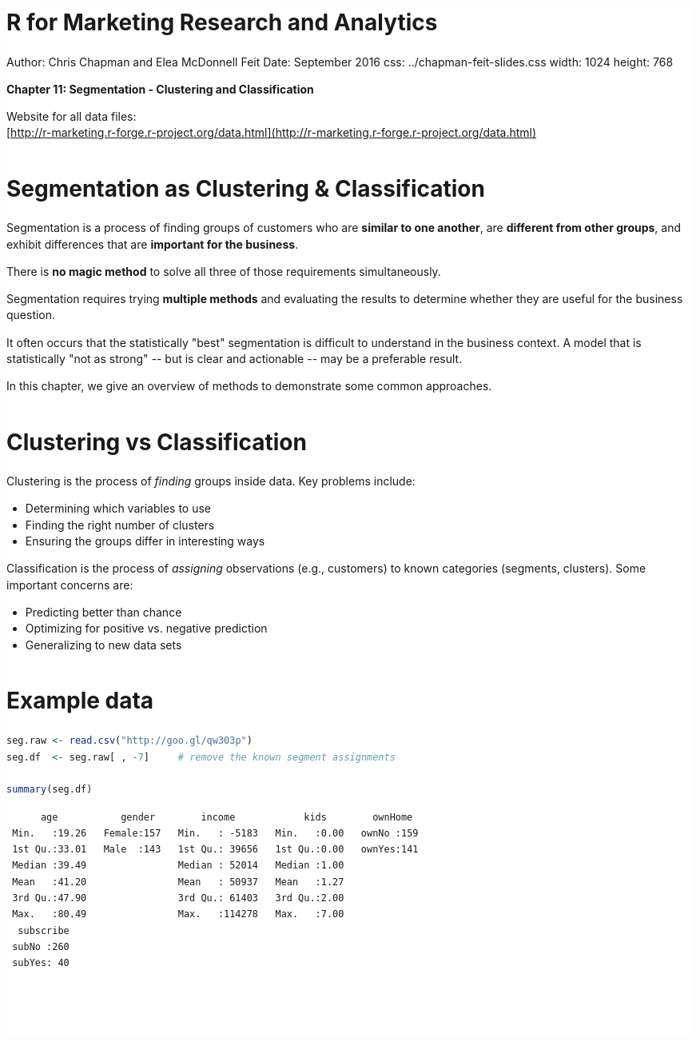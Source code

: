 R for Marketing Research and Analytics
========================================================
Author: Chris Chapman and Elea McDonnell Feit
Date: September 2016
css: ../chapman-feit-slides.css
width: 1024
height: 768

**Chapter 11: Segmentation - Clustering and Classification**

Website for all data files:  
[http://r-marketing.r-forge.r-project.org/data.html](http://r-marketing.r-forge.r-project.org/data.html)


Segmentation as Clustering & Classification
===============================================
Segmentation is a process of finding groups of customers who are **similar to one another**, are **different from other groups**, and exhibit differences that are **important for the business**.

There is **no magic method** to solve all three of those requirements simultaneously. 

Segmentation requires trying **multiple methods** and evaluating the results
to determine whether they are useful for the business question. 

It often occurs that the statistically "best" segmentation is difficult to understand in 
the business context. A model that is statistically "not as strong" -- but is clear and 
actionable -- may be a preferable result.

In this chapter, we give an overview of methods to demonstrate some common approaches.


Clustering vs Classification
=================================
Clustering is the process of _finding_ groups inside data. Key problems include:
* Determining which variables to use
* Finding the right number of clusters
* Ensuring the groups differ in interesting ways

Classification is the process of _assigning_ observations (e.g., customers) to known categories
(segments, clusters). Some important concerns are:
* Predicting better than chance
* Optimizing for positive vs. negative prediction
* Generalizing to new data sets


Example data
=====

```r
seg.raw <- read.csv("http://goo.gl/qw303p")
seg.df  <- seg.raw[ , -7]     # remove the known segment assignments

summary(seg.df)
```

```
      age           gender        income            kids        ownHome   
 Min.   :19.26   Female:157   Min.   : -5183   Min.   :0.00   ownNo :159  
 1st Qu.:33.01   Male  :143   1st Qu.: 39656   1st Qu.:0.00   ownYes:141  
 Median :39.49                Median : 52014   Median :1.00               
 Mean   :41.20                Mean   : 50937   Mean   :1.27               
 3rd Qu.:47.90                3rd Qu.: 61403   3rd Qu.:2.00               
 Max.   :80.49                Max.   :114278   Max.   :7.00               
  subscribe  
 subNo :260  
 subYes: 40  
             
             
             
             
```
